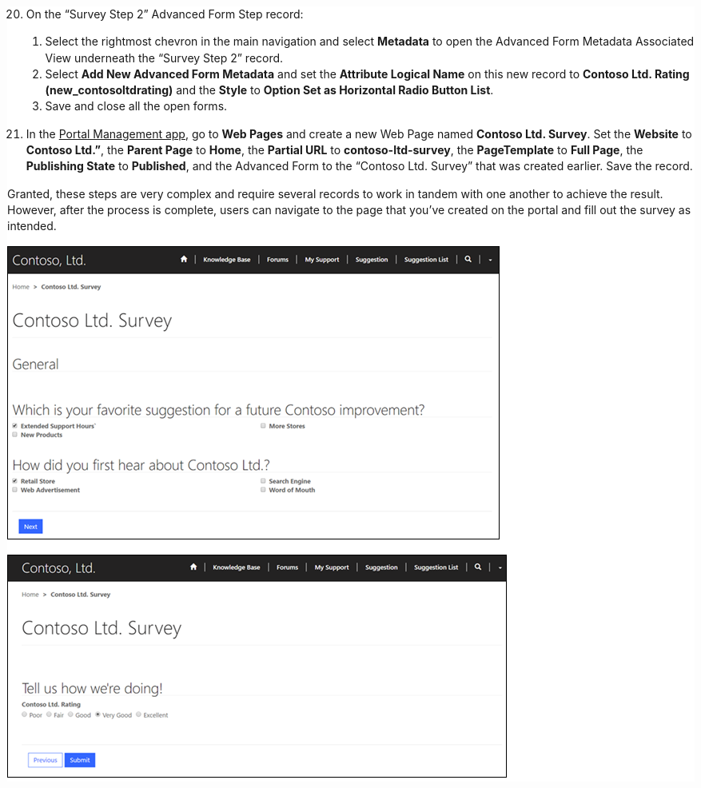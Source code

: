 20. On the “Survey Step 2” Advanced Form Step record:
    1. Select the rightmost chevron in the main navigation and select **Metadata** to open the Advanced Form Metadata Associated View underneath the “Survey Step 2” record.
    2. Select **Add New Advanced Form Metadata** and set the **Attribute Logical Name** on this new record to **Contoso Ltd. Rating (new_contosoltdrating)** and the **Style** to **Option Set as Horizontal Radio Button List**.
    3. Save and close all the open forms.

21. In the [Portal Management app](configure-portal.md), go to **Web Pages** and create a new Web Page named **Contoso Ltd. Survey**.  Set the **Website** to **Contoso Ltd.”**, the **Parent Page** to **Home**, the **Partial URL** to **contoso-ltd-survey**, the **PageTemplate** to **Full Page**, the **Publishing State** to **Published**, and the Advanced Form to the “Contoso Ltd. Survey” that was created earlier.  Save the record.

Granted, these steps are very complex and require several records to work in tandem with one another to achieve the result. However, after the process is complete, users can navigate to the page that you’ve created on the portal and fill out the survey as intended.

![First step in the survey form rendered on a portal..](media/survey-step-1-form-rendered.png "First step in the survey form rendered on a portal.")

![Second step in the survey form rendered on a portal.](media/survey-step-2-form-rendered.png "Second step in the survey form rendered on a portal.")
